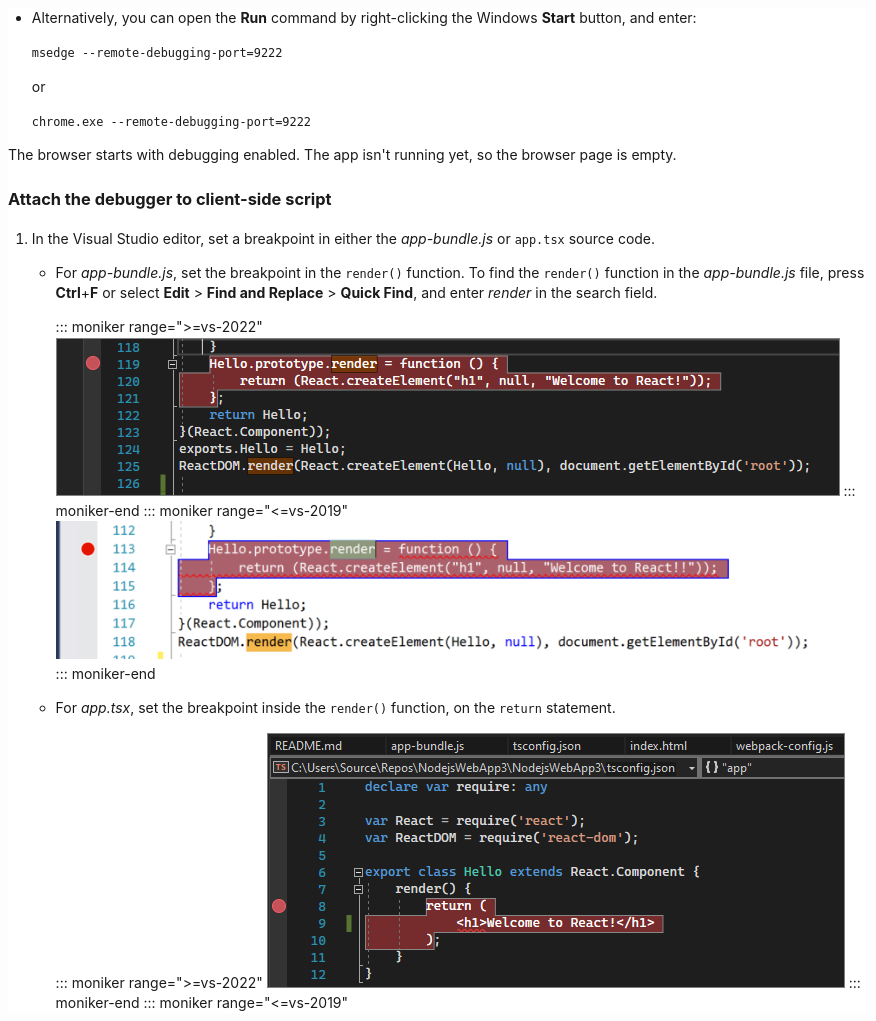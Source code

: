 - Alternatively, you can open the **Run** command by right-clicking the Windows **Start** button, and enter:
  
  `msedge --remote-debugging-port=9222`
  
  or
  
  `chrome.exe --remote-debugging-port=9222`

The browser starts with debugging enabled. The app isn't running yet, so the browser page is empty.

### Attach the debugger to client-side script

1. In the Visual Studio editor, set a breakpoint in either the *app-bundle.js* or `app.tsx` source code.

    - For *app-bundle.js*, set the breakpoint in the `render()` function. To find the `render()` function in the *app-bundle.js* file, press **Ctrl**+**F** or select **Edit** > **Find and Replace** > **Quick Find**, and enter *render* in the search field.

      ::: moniker range=">=vs-2022"
      ![Screenshot showing a breakpoint set in the render function in app-bundle dot j s.](media/vs-2022/tutorial-nodejs-react-set-breakpoint-client-code.png)
      ::: moniker-end
      ::: moniker range="<=vs-2019"
      ![Screenshot showing a breakpoint set in the render function in app-bundle dot j s.](media/tutorial-nodejs-react-set-breakpoint-client-code.png)
      ::: moniker-end

    - For *app.tsx*, set the breakpoint inside the `render()` function, on the `return` statement.

      ::: moniker range=">=vs-2022"
      ![Screenshot showing a breakpoint set on the return statement of the render function in app dot t s x.](media/vs-2022/tutorial-nodejs-react-set-breakpoint-tsx-file.png)
      ::: moniker-end
      ::: moniker range="<=vs-2019"